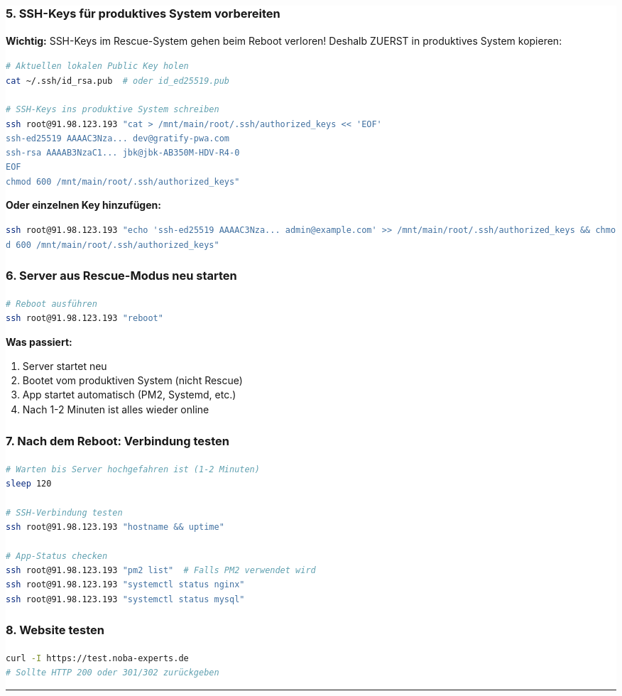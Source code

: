 ### 5. SSH-Keys für produktives System vorbereiten

**Wichtig:** SSH-Keys im Rescue-System gehen beim Reboot verloren!
Deshalb ZUERST in produktives System kopieren:

```bash
# Aktuellen lokalen Public Key holen
cat ~/.ssh/id_rsa.pub  # oder id_ed25519.pub

# SSH-Keys ins produktive System schreiben
ssh root@91.98.123.193 "cat > /mnt/main/root/.ssh/authorized_keys << 'EOF'
ssh-ed25519 AAAAC3Nza... dev@gratify-pwa.com
ssh-rsa AAAAB3NzaC1... jbk@jbk-AB350M-HDV-R4-0
EOF
chmod 600 /mnt/main/root/.ssh/authorized_keys"
```

**Oder einzelnen Key hinzufügen:**
```bash
ssh root@91.98.123.193 "echo 'ssh-ed25519 AAAAC3Nza... admin@example.com' >> /mnt/main/root/.ssh/authorized_keys && chmod 600 /mnt/main/root/.ssh/authorized_keys"
```

### 6. Server aus Rescue-Modus neu starten

```bash
# Reboot ausführen
ssh root@91.98.123.193 "reboot"
```

**Was passiert:**
1. Server startet neu
2. Bootet vom produktiven System (nicht Rescue)
3. App startet automatisch (PM2, Systemd, etc.)
4. Nach 1-2 Minuten ist alles wieder online

### 7. Nach dem Reboot: Verbindung testen

```bash
# Warten bis Server hochgefahren ist (1-2 Minuten)
sleep 120

# SSH-Verbindung testen
ssh root@91.98.123.193 "hostname && uptime"

# App-Status checken
ssh root@91.98.123.193 "pm2 list"  # Falls PM2 verwendet wird
ssh root@91.98.123.193 "systemctl status nginx"
ssh root@91.98.123.193 "systemctl status mysql"
```

### 8. Website testen

```bash
curl -I https://test.noba-experts.de
# Sollte HTTP 200 oder 301/302 zurückgeben
```

---